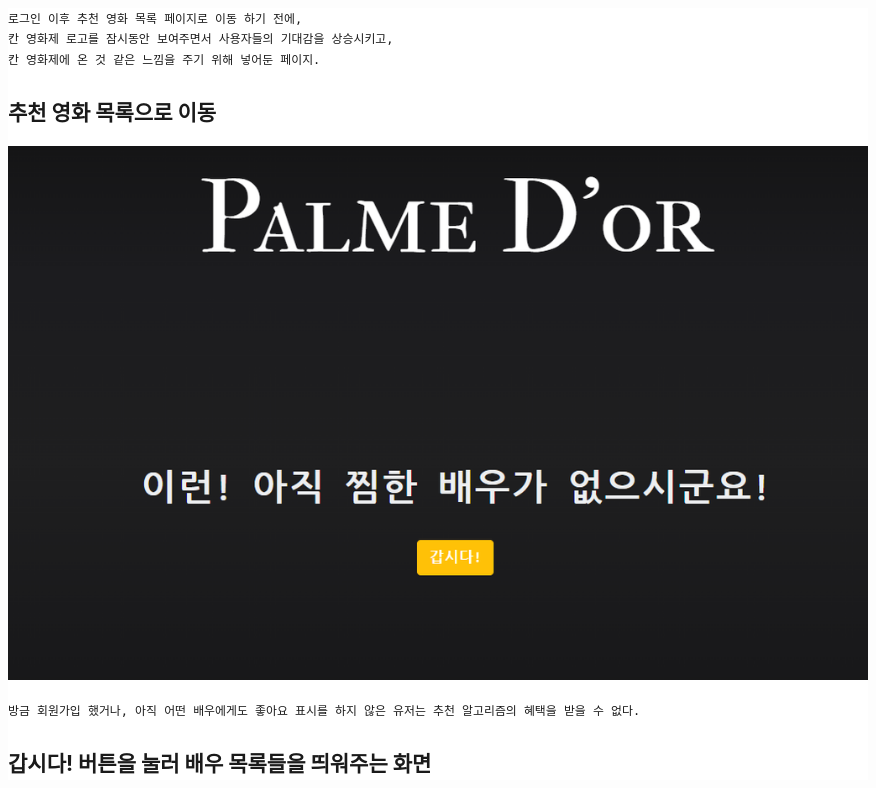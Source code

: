 ```markdown
로그인 이후 추천 영화 목록 페이지로 이동 하기 전에,
칸 영화제 로고를 잠시동안 보여주면서 사용자들의 기대감을 상승시키고,
칸 영화제에 온 것 같은 느낌을 주기 위해 넣어둔 페이지.
```







## 추천 영화 목록으로 이동

![20](README.assets/20.png)

```markdown
방금 회원가입 했거나, 아직 어떤 배우에게도 좋아요 표시를 하지 않은 유저는 추천 알고리즘의 혜택을 받을 수 없다.
```





## 갑시다! 버튼을 눌러 배우 목록들을 띄워주는 화면
